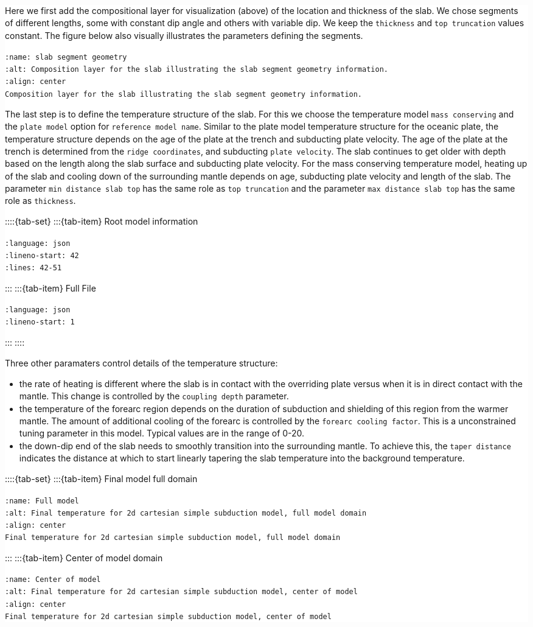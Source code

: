 Here we first add the compositional layer for visualization (above) of the location and 
thickness of the slab. We chose segments of different lengths, some with constant dip angle 
and others with variable dip. We keep the `thickness` and `top truncation` values constant. 
The figure below also visually illustrates the parameters defining the segments. 

```{figure} segment_geometry_composition.png
:name: slab segment geometry
:alt: Composition layer for the slab illustrating the slab segment geometry information.
:align: center
Composition layer for the slab illustrating the slab segment geometry information.
```

The last step is to define the temperature structure of the slab. For this we choose the
temperature model `mass conserving` and the `plate model` option for `reference model name`.
Similar to the plate model temperature structure for the oceanic plate, the temperature
structure depends on the age of the plate at the trench and subducting plate velocity. 
The age of the plate at the trench is determined from the `ridge coordinates`, and subducting 
`plate velocity`. The slab continues to get older with depth based on the length along the 
slab surface and subducting plate velocity. For the mass conserving temperature model, 
heating up of the slab and cooling down of the surrounding mantle depends on age, 
subducting plate velocity and length of the slab. The parameter `min distance slab top` 
has the same role as `top truncation` and the parameter `max distance slab top` has the 
same role as `thickness`.

::::{tab-set}
:::{tab-item} Root model information

```{literalinclude} ../simple_subduction_2d_cartesian.wb
:language: json
:lineno-start: 42
:lines: 42-51
```
:::
:::{tab-item} Full File
```{literalinclude} ../simple_subduction_2d_cartesian.wb
:language: json
:lineno-start: 1
```
:::
::::

Three other paramaters control details of the temperature structure:
* the rate of heating is different where the slab is in contact with the overriding plate 
versus when it is in  direct contact with the mantle. This change is controlled by 
the `coupling depth` parameter.
* the temperature of the forearc region depends on the duration of subduction and
shielding of this region from the warmer mantle. The amount of additional cooling of the
forearc is controlled by the `forearc cooling factor`. This is a unconstrained tuning
parameter in this model. Typical values are in the range of 0-20.
* the down-dip end of the slab needs to smoothly transition into the surrounding mantle. 
To achieve this, the `taper distance`  indicates the distance at which to start linearly 
tapering the slab temperature into the background temperature.  

::::{tab-set}
:::{tab-item} Final model full domain
```{figure} simple_subduction_2d_cartesian_full.png
:name: Full model
:alt: Final temperature for 2d cartesian simple subduction model, full model domain
:align: center
Final temperature for 2d cartesian simple subduction model, full model domain
```
:::
:::{tab-item} Center of model domain
```{figure} simple_subduction_2d_cartesian_center.png
:name: Center of model
:alt: Final temperature for 2d cartesian simple subduction model, center of model
:align: center
Final temperature for 2d cartesian simple subduction model, center of model
```